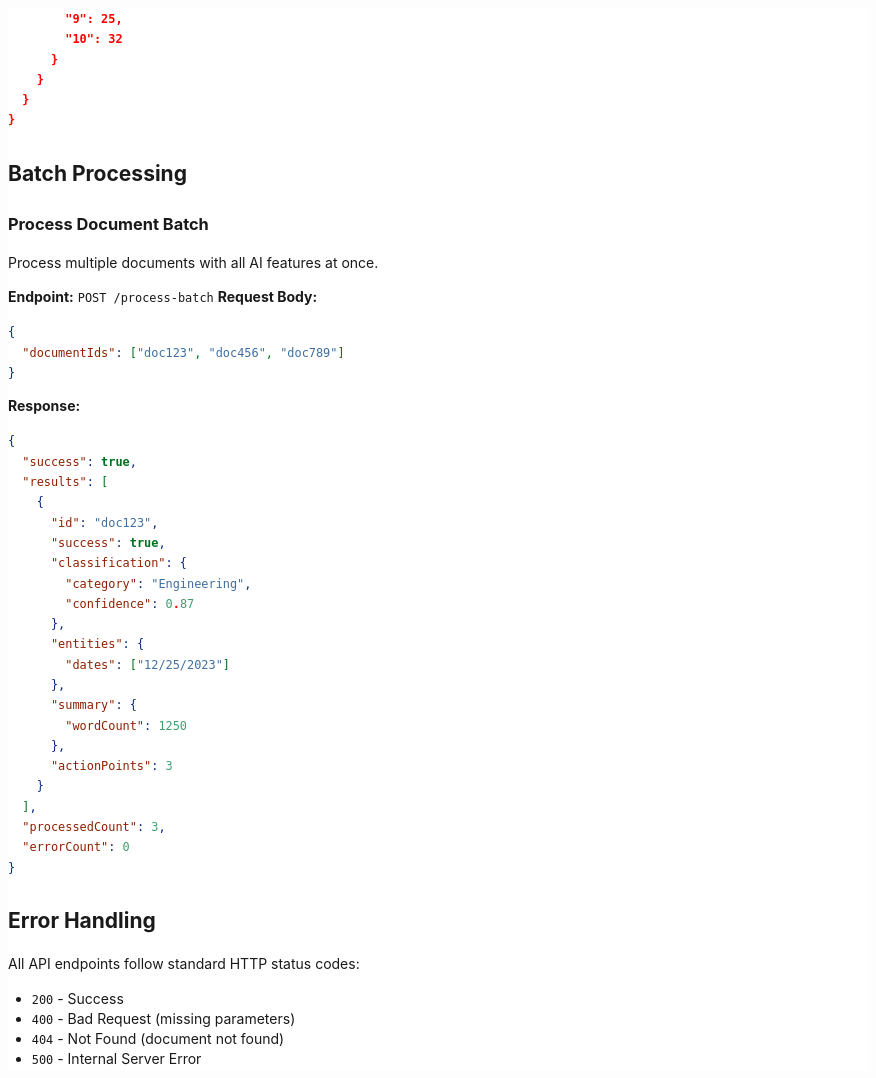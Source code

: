```json
        "9": 25,
        "10": 32
      }
    }
  }
}
```

## Batch Processing

### Process Document Batch
Process multiple documents with all AI features at once.

**Endpoint:** `POST /process-batch`
**Request Body:**
```json
{
  "documentIds": ["doc123", "doc456", "doc789"]
}
```
**Response:**
```json
{
  "success": true,
  "results": [
    {
      "id": "doc123",
      "success": true,
      "classification": {
        "category": "Engineering",
        "confidence": 0.87
      },
      "entities": {
        "dates": ["12/25/2023"]
      },
      "summary": {
        "wordCount": 1250
      },
      "actionPoints": 3
    }
  ],
  "processedCount": 3,
  "errorCount": 0
}
```

## Error Handling
All API endpoints follow standard HTTP status codes:
- `200` - Success
- `400` - Bad Request (missing parameters)
- `404` - Not Found (document not found)
- `500` - Internal Server Error
